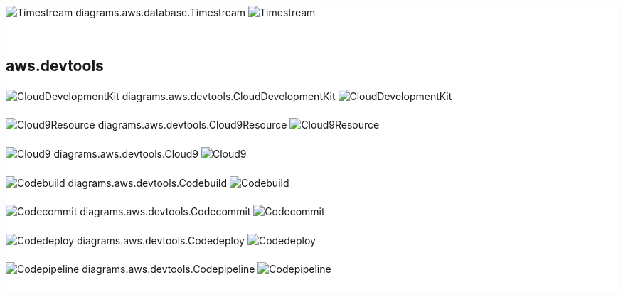 <div class="tooltip">
  <img src="/img/diagrams_xtd/resources/aws/database/timestream.png" alt="Timestream">
  diagrams.aws.database.Timestream
  <span class="tooltiptext"><img width="256" src="/img/diagrams_xtd/resources/aws/database/timestream.png" alt="Timestream"></span>
</div><br>


## aws.devtools

<div class="tooltip">
  <img src="/img/diagrams_xtd/resources/aws/devtools/cloud-development-kit.png" alt="CloudDevelopmentKit">
  diagrams.aws.devtools.CloudDevelopmentKit
  <span class="tooltiptext"><img width="256" src="/img/diagrams_xtd/resources/aws/devtools/cloud-development-kit.png" alt="CloudDevelopmentKit"></span>
</div><br>

<div class="tooltip">
  <img src="/img/diagrams_xtd/resources/aws/devtools/cloud9-resource.png" alt="Cloud9Resource">
  diagrams.aws.devtools.Cloud9Resource
  <span class="tooltiptext"><img width="256" src="/img/diagrams_xtd/resources/aws/devtools/cloud9-resource.png" alt="Cloud9Resource"></span>
</div><br>

<div class="tooltip">
  <img src="/img/diagrams_xtd/resources/aws/devtools/cloud9.png" alt="Cloud9">
  diagrams.aws.devtools.Cloud9
  <span class="tooltiptext"><img width="256" src="/img/diagrams_xtd/resources/aws/devtools/cloud9.png" alt="Cloud9"></span>
</div><br>

<div class="tooltip">
  <img src="/img/diagrams_xtd/resources/aws/devtools/codebuild.png" alt="Codebuild">
  diagrams.aws.devtools.Codebuild
  <span class="tooltiptext"><img width="256" src="/img/diagrams_xtd/resources/aws/devtools/codebuild.png" alt="Codebuild"></span>
</div><br>

<div class="tooltip">
  <img src="/img/diagrams_xtd/resources/aws/devtools/codecommit.png" alt="Codecommit">
  diagrams.aws.devtools.Codecommit
  <span class="tooltiptext"><img width="256" src="/img/diagrams_xtd/resources/aws/devtools/codecommit.png" alt="Codecommit"></span>
</div><br>

<div class="tooltip">
  <img src="/img/diagrams_xtd/resources/aws/devtools/codedeploy.png" alt="Codedeploy">
  diagrams.aws.devtools.Codedeploy
  <span class="tooltiptext"><img width="256" src="/img/diagrams_xtd/resources/aws/devtools/codedeploy.png" alt="Codedeploy"></span>
</div><br>

<div class="tooltip">
  <img src="/img/diagrams_xtd/resources/aws/devtools/codepipeline.png" alt="Codepipeline">
  diagrams.aws.devtools.Codepipeline
  <span class="tooltiptext"><img width="256" src="/img/diagrams_xtd/resources/aws/devtools/codepipeline.png" alt="Codepipeline"></span>
</div><br>
